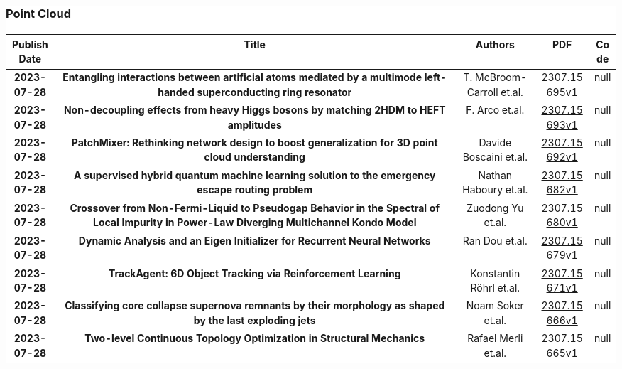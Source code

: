 ### Point Cloud
|Publish Date|Title|Authors|PDF|Code|
| :---: | :---: | :---: | :---: | :---: |
|**2023-07-28**|**Entangling interactions between artificial atoms mediated by a multimode left-handed superconducting ring resonator**|T. McBroom-Carroll et.al.|[2307.15695v1](http://arxiv.org/abs/2307.15695v1)|null|
|**2023-07-28**|**Non-decoupling effects from heavy Higgs bosons by matching 2HDM to HEFT amplitudes**|F. Arco et.al.|[2307.15693v1](http://arxiv.org/abs/2307.15693v1)|null|
|**2023-07-28**|**PatchMixer: Rethinking network design to boost generalization for 3D point cloud understanding**|Davide Boscaini et.al.|[2307.15692v1](http://arxiv.org/abs/2307.15692v1)|null|
|**2023-07-28**|**A supervised hybrid quantum machine learning solution to the emergency escape routing problem**|Nathan Haboury et.al.|[2307.15682v1](http://arxiv.org/abs/2307.15682v1)|null|
|**2023-07-28**|**Crossover from Non-Fermi-Liquid to Pseudogap Behavior in the Spectral of Local Impurity in Power-Law Diverging Multichannel Kondo Model**|Zuodong Yu et.al.|[2307.15680v1](http://arxiv.org/abs/2307.15680v1)|null|
|**2023-07-28**|**Dynamic Analysis and an Eigen Initializer for Recurrent Neural Networks**|Ran Dou et.al.|[2307.15679v1](http://arxiv.org/abs/2307.15679v1)|null|
|**2023-07-28**|**TrackAgent: 6D Object Tracking via Reinforcement Learning**|Konstantin Röhrl et.al.|[2307.15671v1](http://arxiv.org/abs/2307.15671v1)|null|
|**2023-07-28**|**Classifying core collapse supernova remnants by their morphology as shaped by the last exploding jets**|Noam Soker et.al.|[2307.15666v1](http://arxiv.org/abs/2307.15666v1)|null|
|**2023-07-28**|**Two-level Continuous Topology Optimization in Structural Mechanics**|Rafael Merli et.al.|[2307.15665v1](http://arxiv.org/abs/2307.15665v1)|null|
